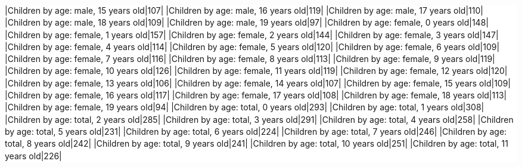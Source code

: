 |Children by age: male, 15 years old|107|
|Children by age: male, 16 years old|119|
|Children by age: male, 17 years old|110|
|Children by age: male, 18 years old|109|
|Children by age: male, 19 years old|97|
|Children by age: female, 0 years old|148|
|Children by age: female, 1 years old|157|
|Children by age: female, 2 years old|144|
|Children by age: female, 3 years old|147|
|Children by age: female, 4 years old|114|
|Children by age: female, 5 years old|120|
|Children by age: female, 6 years old|109|
|Children by age: female, 7 years old|116|
|Children by age: female, 8 years old|113|
|Children by age: female, 9 years old|119|
|Children by age: female, 10 years old|126|
|Children by age: female, 11 years old|119|
|Children by age: female, 12 years old|120|
|Children by age: female, 13 years old|106|
|Children by age: female, 14 years old|107|
|Children by age: female, 15 years old|109|
|Children by age: female, 16 years old|117|
|Children by age: female, 17 years old|108|
|Children by age: female, 18 years old|113|
|Children by age: female, 19 years old|94|
|Children by age: total, 0 years old|293|
|Children by age: total, 1 years old|308|
|Children by age: total, 2 years old|285|
|Children by age: total, 3 years old|291|
|Children by age: total, 4 years old|258|
|Children by age: total, 5 years old|231|
|Children by age: total, 6 years old|224|
|Children by age: total, 7 years old|246|
|Children by age: total, 8 years old|242|
|Children by age: total, 9 years old|241|
|Children by age: total, 10 years old|251|
|Children by age: total, 11 years old|226|